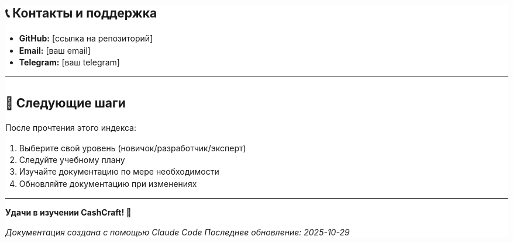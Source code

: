 
## 📞 Контакты и поддержка

- **GitHub:** [ссылка на репозиторий]
- **Email:** [ваш email]
- **Telegram:** [ваш telegram]

---

## 🎯 Следующие шаги

После прочтения этого индекса:

1. Выберите свой уровень (новичок/разработчик/эксперт)
2. Следуйте учебному плану
3. Изучайте документацию по мере необходимости
4. Обновляйте документацию при изменениях

---

**Удачи в изучении CashCraft! 🚀**

*Документация создана с помощью Claude Code*
*Последнее обновление: 2025-10-29*
